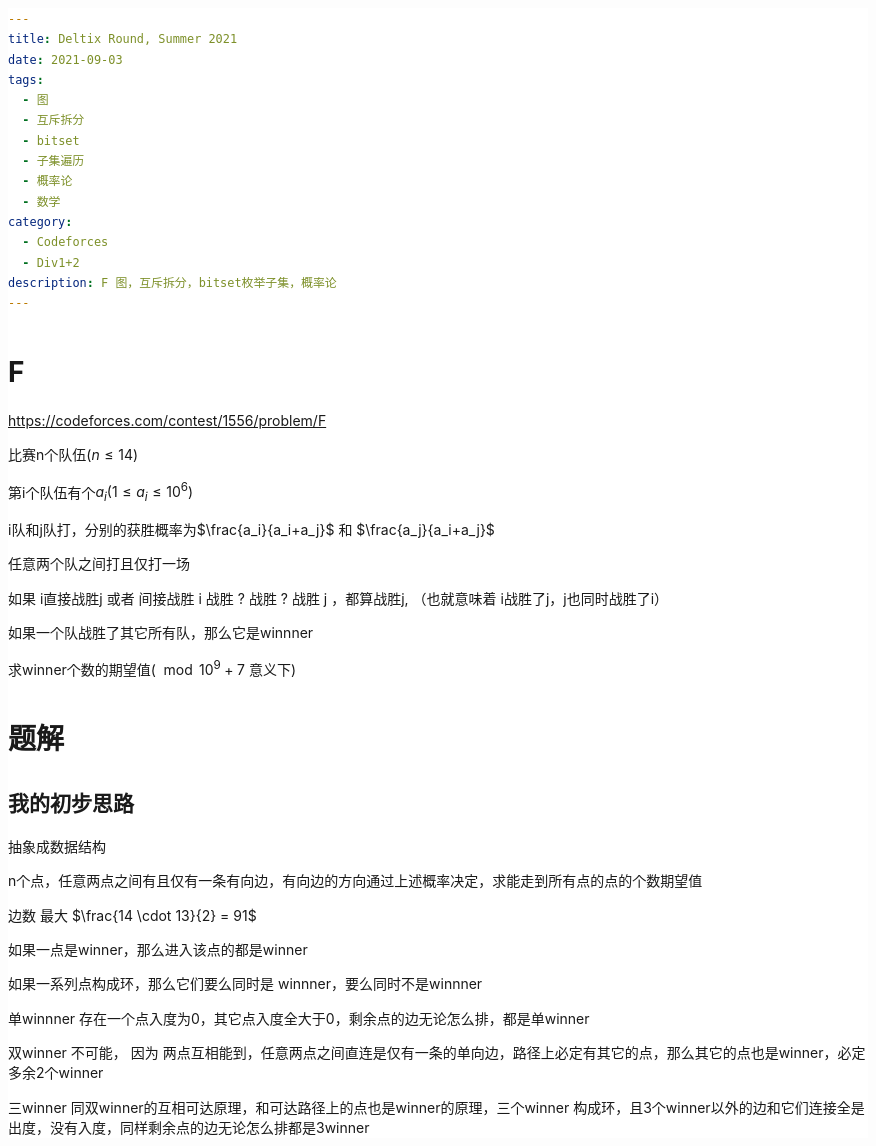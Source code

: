 ```yaml
---
title: Deltix Round, Summer 2021
date: 2021-09-03
tags:
  - 图
  - 互斥拆分
  - bitset
  - 子集遍历
  - 概率论
  - 数学
category:
  - Codeforces
  - Div1+2
description: F 图，互斥拆分，bitset枚举子集，概率论
---
```


# F

https://codeforces.com/contest/1556/problem/F

比赛n个队伍$(n\leq 14)$

第i个队伍有个$a_i(1\leq a_i \leq 10^6)$

i队和j队打，分别的获胜概率为$\frac{a_i}{a_i+a_j}$ 和 $\frac{a_j}{a_i+a_j}$

任意两个队之间打且仅打一场

如果 i直接战胜j 或者 间接战胜 i 战胜 ? 战胜 ? 战胜 j ，都算战胜j, （也就意味着 i战胜了j，j也同时战胜了i）

如果一个队战胜了其它所有队，那么它是winnner

求winner个数的期望值($\mod 10^9+7$ 意义下)

# 题解

## 我的初步思路


抽象成数据结构

n个点，任意两点之间有且仅有一条有向边，有向边的方向通过上述概率决定，求能走到所有点的点的个数期望值

边数 最大 $\frac{14 \cdot 13}{2} = 91$

如果一点是winner，那么进入该点的都是winner

如果一系列点构成环，那么它们要么同时是 winnner，要么同时不是winnner

单winnner 存在一个点入度为0，其它点入度全大于0，剩余点的边无论怎么排，都是单winner

双winner 不可能， 因为 两点互相能到，任意两点之间直连是仅有一条的单向边，路径上必定有其它的点，那么其它的点也是winner，必定多余2个winner

三winner 同双winner的互相可达原理，和可达路径上的点也是winner的原理，三个winner 构成环，且3个winner以外的边和它们连接全是出度，没有入度，同样剩余点的边无论怎么排都是3winner
